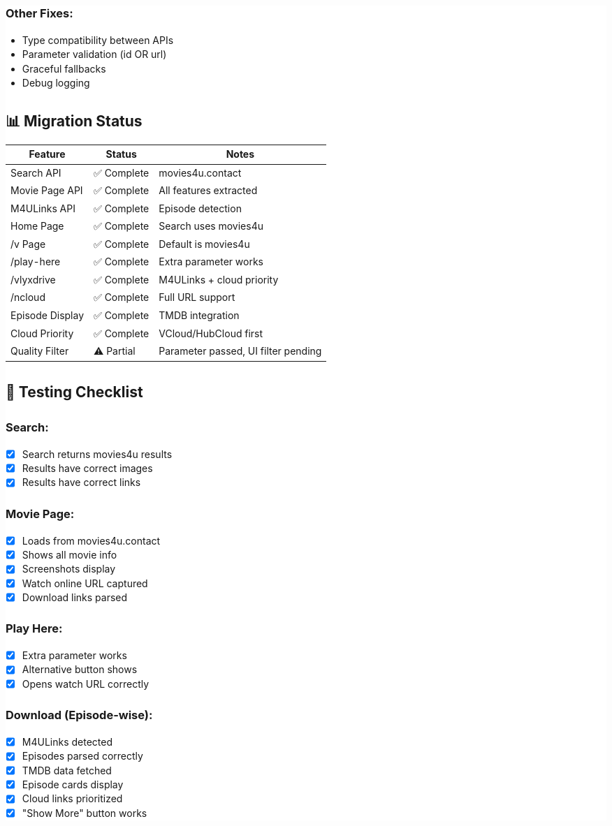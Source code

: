 ### Other Fixes:
- Type compatibility between APIs
- Parameter validation (id OR url)
- Graceful fallbacks
- Debug logging

## 📊 Migration Status

| Feature | Status | Notes |
|---------|--------|-------|
| Search API | ✅ Complete | movies4u.contact |
| Movie Page API | ✅ Complete | All features extracted |
| M4ULinks API | ✅ Complete | Episode detection |
| Home Page | ✅ Complete | Search uses movies4u |
| /v Page | ✅ Complete | Default is movies4u |
| /play-here | ✅ Complete | Extra parameter works |
| /vlyxdrive | ✅ Complete | M4ULinks + cloud priority |
| /ncloud | ✅ Complete | Full URL support |
| Episode Display | ✅ Complete | TMDB integration |
| Cloud Priority | ✅ Complete | VCloud/HubCloud first |
| Quality Filter | ⚠️ Partial | Parameter passed, UI filter pending |

## 🧪 Testing Checklist

### Search:
- [x] Search returns movies4u results
- [x] Results have correct images
- [x] Results have correct links

### Movie Page:
- [x] Loads from movies4u.contact
- [x] Shows all movie info
- [x] Screenshots display
- [x] Watch online URL captured
- [x] Download links parsed

### Play Here:
- [x] Extra parameter works
- [x] Alternative button shows
- [x] Opens watch URL correctly

### Download (Episode-wise):
- [x] M4ULinks detected
- [x] Episodes parsed correctly
- [x] TMDB data fetched
- [x] Episode cards display
- [x] Cloud links prioritized
- [x] "Show More" button works
